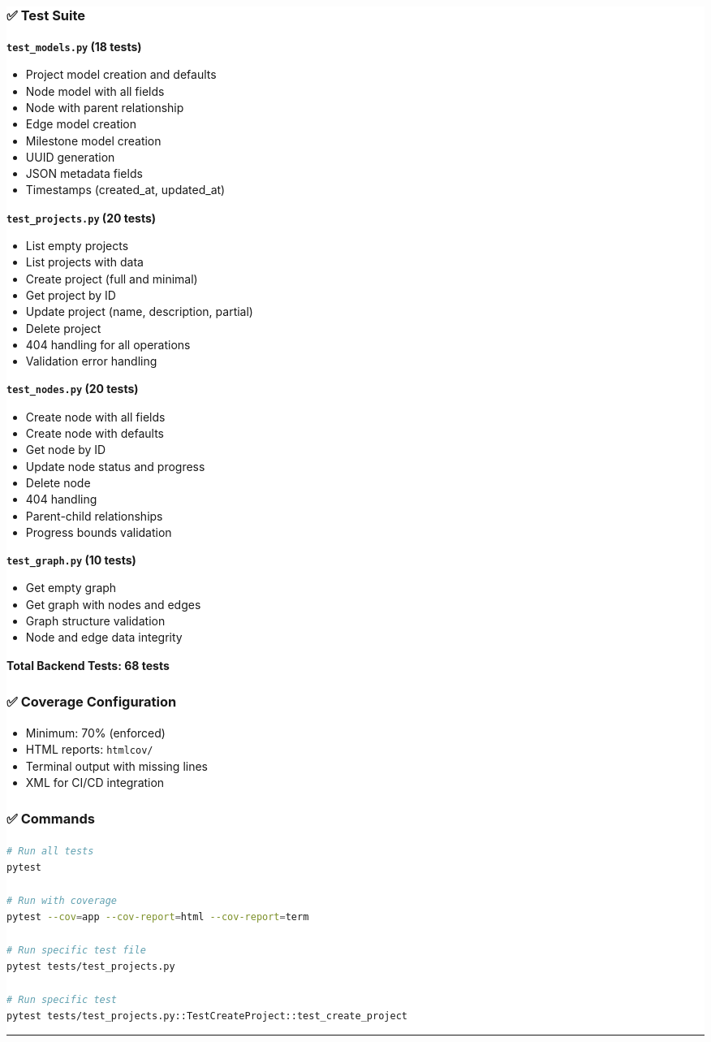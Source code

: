 ### ✅ Test Suite

**`test_models.py` (18 tests)**
- Project model creation and defaults
- Node model with all fields
- Node with parent relationship
- Edge model creation
- Milestone model creation
- UUID generation
- JSON metadata fields
- Timestamps (created_at, updated_at)

**`test_projects.py` (20 tests)**
- List empty projects
- List projects with data
- Create project (full and minimal)
- Get project by ID
- Update project (name, description, partial)
- Delete project
- 404 handling for all operations
- Validation error handling

**`test_nodes.py` (20 tests)**
- Create node with all fields
- Create node with defaults
- Get node by ID
- Update node status and progress
- Delete node
- 404 handling
- Parent-child relationships
- Progress bounds validation

**`test_graph.py` (10 tests)**
- Get empty graph
- Get graph with nodes and edges
- Graph structure validation
- Node and edge data integrity

**Total Backend Tests: 68 tests**

### ✅ Coverage Configuration

- Minimum: 70% (enforced)
- HTML reports: `htmlcov/`
- Terminal output with missing lines
- XML for CI/CD integration

### ✅ Commands

```bash
# Run all tests
pytest

# Run with coverage
pytest --cov=app --cov-report=html --cov-report=term

# Run specific test file
pytest tests/test_projects.py

# Run specific test
pytest tests/test_projects.py::TestCreateProject::test_create_project
```

---